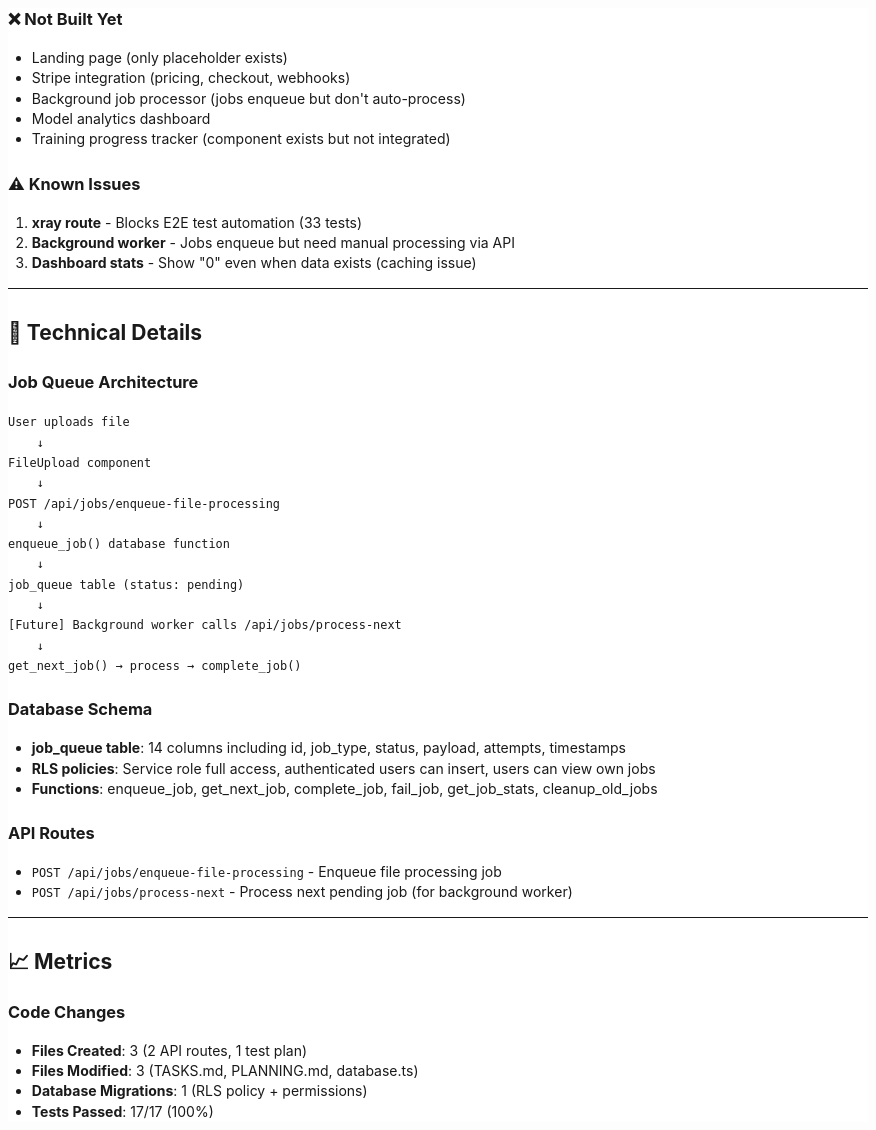 ### ❌ Not Built Yet
- Landing page (only placeholder exists)
- Stripe integration (pricing, checkout, webhooks)
- Background job processor (jobs enqueue but don't auto-process)
- Model analytics dashboard
- Training progress tracker (component exists but not integrated)

### ⚠️ Known Issues
1. **xray route** - Blocks E2E test automation (33 tests)
2. **Background worker** - Jobs enqueue but need manual processing via API
3. **Dashboard stats** - Show "0" even when data exists (caching issue)

---

## 🔧 Technical Details

### Job Queue Architecture
```
User uploads file
    ↓
FileUpload component
    ↓
POST /api/jobs/enqueue-file-processing
    ↓
enqueue_job() database function
    ↓
job_queue table (status: pending)
    ↓
[Future] Background worker calls /api/jobs/process-next
    ↓
get_next_job() → process → complete_job()
```

### Database Schema
- **job_queue table**: 14 columns including id, job_type, status, payload, attempts, timestamps
- **RLS policies**: Service role full access, authenticated users can insert, users can view own jobs
- **Functions**: enqueue_job, get_next_job, complete_job, fail_job, get_job_stats, cleanup_old_jobs

### API Routes
- `POST /api/jobs/enqueue-file-processing` - Enqueue file processing job
- `POST /api/jobs/process-next` - Process next pending job (for background worker)

---

## 📈 Metrics

### Code Changes
- **Files Created**: 3 (2 API routes, 1 test plan)
- **Files Modified**: 3 (TASKS.md, PLANNING.md, database.ts)
- **Database Migrations**: 1 (RLS policy + permissions)
- **Tests Passed**: 17/17 (100%)
